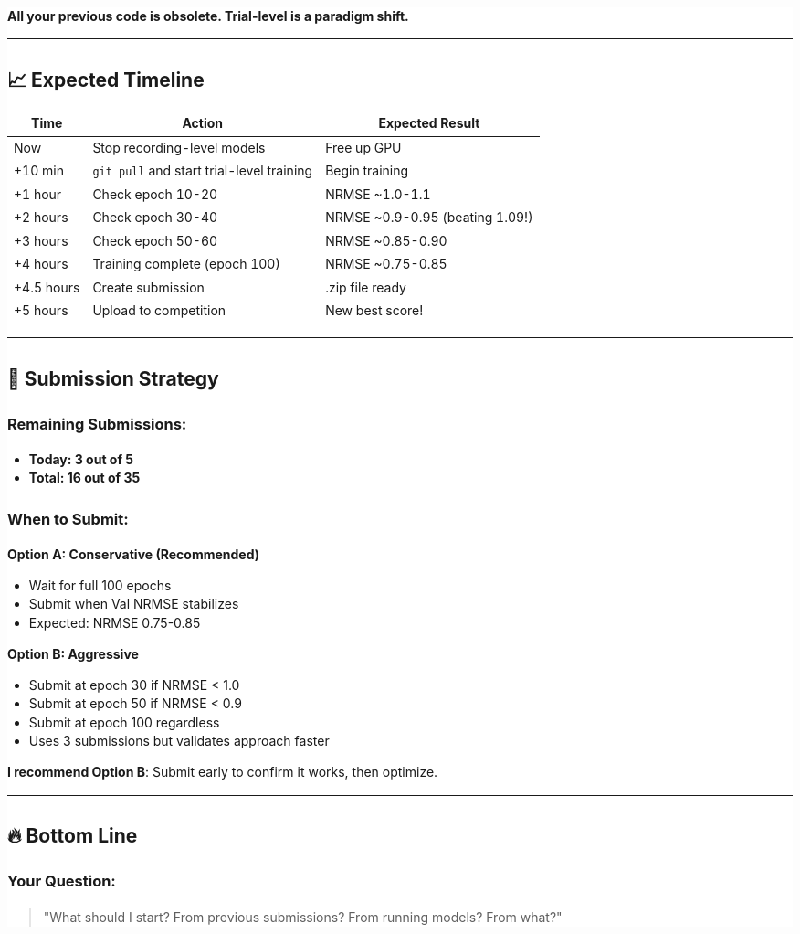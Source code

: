 **All your previous code is obsolete. Trial-level is a paradigm shift.**

---

## 📈 Expected Timeline

| Time | Action | Expected Result |
|------|--------|-----------------|
| Now | Stop recording-level models | Free up GPU |
| +10 min | `git pull` and start trial-level training | Begin training |
| +1 hour | Check epoch 10-20 | NRMSE ~1.0-1.1 |
| +2 hours | Check epoch 30-40 | NRMSE ~0.9-0.95 (beating 1.09!) |
| +3 hours | Check epoch 50-60 | NRMSE ~0.85-0.90 |
| +4 hours | Training complete (epoch 100) | NRMSE ~0.75-0.85 |
| +4.5 hours | Create submission | .zip file ready |
| +5 hours | Upload to competition | New best score! |

---

## 🎲 Submission Strategy

### Remaining Submissions:
- **Today: 3 out of 5**
- **Total: 16 out of 35**

### When to Submit:

**Option A: Conservative (Recommended)**
- Wait for full 100 epochs
- Submit when Val NRMSE stabilizes
- Expected: NRMSE 0.75-0.85

**Option B: Aggressive**
- Submit at epoch 30 if NRMSE < 1.0
- Submit at epoch 50 if NRMSE < 0.9
- Submit at epoch 100 regardless
- Uses 3 submissions but validates approach faster

**I recommend Option B**: Submit early to confirm it works, then optimize.

---

## 🔥 Bottom Line

### Your Question:
> "What should I start? From previous submissions? From running models? From what?"
